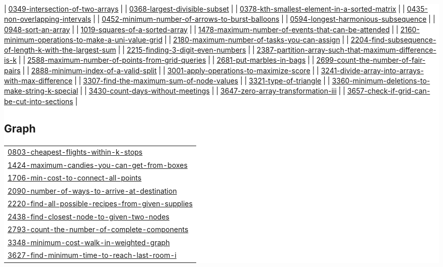 | [0349-intersection-of-two-arrays](https://github.com/vedant115/LeetCode/tree/master/0349-intersection-of-two-arrays) |
| [0368-largest-divisible-subset](https://github.com/vedant115/LeetCode/tree/master/0368-largest-divisible-subset) |
| [0378-kth-smallest-element-in-a-sorted-matrix](https://github.com/vedant115/LeetCode/tree/master/0378-kth-smallest-element-in-a-sorted-matrix) |
| [0435-non-overlapping-intervals](https://github.com/vedant115/LeetCode/tree/master/0435-non-overlapping-intervals) |
| [0452-minimum-number-of-arrows-to-burst-balloons](https://github.com/vedant115/LeetCode/tree/master/0452-minimum-number-of-arrows-to-burst-balloons) |
| [0594-longest-harmonious-subsequence](https://github.com/vedant115/LeetCode/tree/master/0594-longest-harmonious-subsequence) |
| [0948-sort-an-array](https://github.com/vedant115/LeetCode/tree/master/0948-sort-an-array) |
| [1019-squares-of-a-sorted-array](https://github.com/vedant115/LeetCode/tree/master/1019-squares-of-a-sorted-array) |
| [1478-maximum-number-of-events-that-can-be-attended](https://github.com/vedant115/LeetCode/tree/master/1478-maximum-number-of-events-that-can-be-attended) |
| [2160-minimum-operations-to-make-a-uni-value-grid](https://github.com/vedant115/LeetCode/tree/master/2160-minimum-operations-to-make-a-uni-value-grid) |
| [2180-maximum-number-of-tasks-you-can-assign](https://github.com/vedant115/LeetCode/tree/master/2180-maximum-number-of-tasks-you-can-assign) |
| [2204-find-subsequence-of-length-k-with-the-largest-sum](https://github.com/vedant115/LeetCode/tree/master/2204-find-subsequence-of-length-k-with-the-largest-sum) |
| [2215-finding-3-digit-even-numbers](https://github.com/vedant115/LeetCode/tree/master/2215-finding-3-digit-even-numbers) |
| [2387-partition-array-such-that-maximum-difference-is-k](https://github.com/vedant115/LeetCode/tree/master/2387-partition-array-such-that-maximum-difference-is-k) |
| [2588-maximum-number-of-points-from-grid-queries](https://github.com/vedant115/LeetCode/tree/master/2588-maximum-number-of-points-from-grid-queries) |
| [2681-put-marbles-in-bags](https://github.com/vedant115/LeetCode/tree/master/2681-put-marbles-in-bags) |
| [2699-count-the-number-of-fair-pairs](https://github.com/vedant115/LeetCode/tree/master/2699-count-the-number-of-fair-pairs) |
| [2888-minimum-index-of-a-valid-split](https://github.com/vedant115/LeetCode/tree/master/2888-minimum-index-of-a-valid-split) |
| [3001-apply-operations-to-maximize-score](https://github.com/vedant115/LeetCode/tree/master/3001-apply-operations-to-maximize-score) |
| [3241-divide-array-into-arrays-with-max-difference](https://github.com/vedant115/LeetCode/tree/master/3241-divide-array-into-arrays-with-max-difference) |
| [3307-find-the-maximum-sum-of-node-values](https://github.com/vedant115/LeetCode/tree/master/3307-find-the-maximum-sum-of-node-values) |
| [3321-type-of-triangle](https://github.com/vedant115/LeetCode/tree/master/3321-type-of-triangle) |
| [3360-minimum-deletions-to-make-string-k-special](https://github.com/vedant115/LeetCode/tree/master/3360-minimum-deletions-to-make-string-k-special) |
| [3430-count-days-without-meetings](https://github.com/vedant115/LeetCode/tree/master/3430-count-days-without-meetings) |
| [3647-zero-array-transformation-iii](https://github.com/vedant115/LeetCode/tree/master/3647-zero-array-transformation-iii) |
| [3657-check-if-grid-can-be-cut-into-sections](https://github.com/vedant115/LeetCode/tree/master/3657-check-if-grid-can-be-cut-into-sections) |
## Graph
|  |
| ------- |
| [0803-cheapest-flights-within-k-stops](https://github.com/vedant115/LeetCode/tree/master/0803-cheapest-flights-within-k-stops) |
| [1424-maximum-candies-you-can-get-from-boxes](https://github.com/vedant115/LeetCode/tree/master/1424-maximum-candies-you-can-get-from-boxes) |
| [1706-min-cost-to-connect-all-points](https://github.com/vedant115/LeetCode/tree/master/1706-min-cost-to-connect-all-points) |
| [2090-number-of-ways-to-arrive-at-destination](https://github.com/vedant115/LeetCode/tree/master/2090-number-of-ways-to-arrive-at-destination) |
| [2220-find-all-possible-recipes-from-given-supplies](https://github.com/vedant115/LeetCode/tree/master/2220-find-all-possible-recipes-from-given-supplies) |
| [2438-find-closest-node-to-given-two-nodes](https://github.com/vedant115/LeetCode/tree/master/2438-find-closest-node-to-given-two-nodes) |
| [2793-count-the-number-of-complete-components](https://github.com/vedant115/LeetCode/tree/master/2793-count-the-number-of-complete-components) |
| [3348-minimum-cost-walk-in-weighted-graph](https://github.com/vedant115/LeetCode/tree/master/3348-minimum-cost-walk-in-weighted-graph) |
| [3627-find-minimum-time-to-reach-last-room-i](https://github.com/vedant115/LeetCode/tree/master/3627-find-minimum-time-to-reach-last-room-i) |